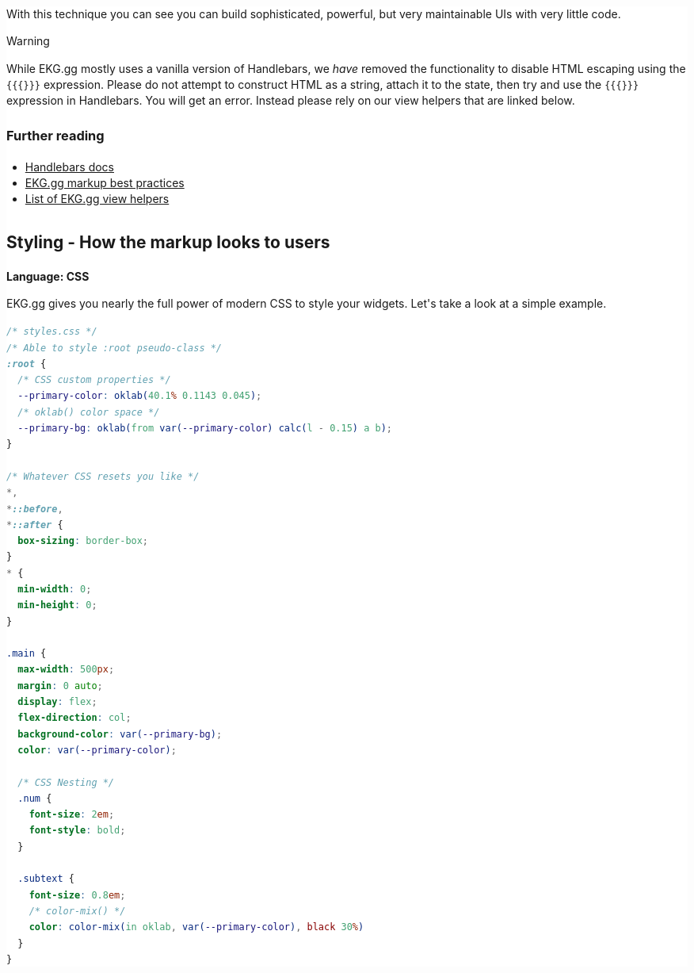 With this technique you can see you can build sophisticated, powerful, but very
maintainable UIs with very little code.

> [!WARNING]
> While EKG.gg mostly uses a vanilla version of Handlebars, we _have_ removed
> the functionality to disable HTML escaping using the `{{{}}}` expression.
> Please do not attempt to construct HTML as a string, attach it to the state,
> then try and use the `{{{}}}` expression in Handlebars. You will get an
> error. Instead please rely on our view helpers that are linked below.

### Further reading

* [Handlebars docs][handlebars]
* [EKG.gg markup best practices](./docs/templating/best-practicices.md)
* [List of EKG.gg view helpers](./docs/templating/list-of-helpers.md)

## Styling - How the markup looks to users

**Language: CSS**

EKG.gg gives you nearly the full power of modern CSS to style your widgets.
Let's take a look at a simple example.

```css
/* styles.css */
/* Able to style :root pseudo-class */
:root {
  /* CSS custom properties */
  --primary-color: oklab(40.1% 0.1143 0.045);
  /* oklab() color space */
  --primary-bg: oklab(from var(--primary-color) calc(l - 0.15) a b);
}

/* Whatever CSS resets you like */
*,
*::before,
*::after {
  box-sizing: border-box;
}
* {
  min-width: 0;
  min-height: 0;
}

.main {
  max-width: 500px;
  margin: 0 auto;
  display: flex;
  flex-direction: col;
  background-color: var(--primary-bg);
  color: var(--primary-color);

  /* CSS Nesting */
  .num {
    font-size: 2em;
    font-style: bold;
  }

  .subtext {
    font-size: 0.8em;
    /* color-mix() */
    color: color-mix(in oklab, var(--primary-color), black 30%)
  }
}
```


[ekg]: https://ekg.gg
[ecma]: https://wikipedia.org/wiki/ECMAScript
[falsy]: https://developer.mozilla.org/en-US/docs/Glossary/Falsy
[handlebars]: https://handlebarsjs.com/
[chromium]: https://www.chromium.org/Home/
[caniuse]: https://caniuse.com/
[ctx]: ./docs/scripting/the-ctx-object.md
[evergreen]: https://nordvpn.com/cybersecurity/glossary/evergreen-browser/
[exfiltrate]: https://en.wikipedia.org/wiki/Data_exfiltration
[oklch]: https://jakub.kr/components/oklch-colors